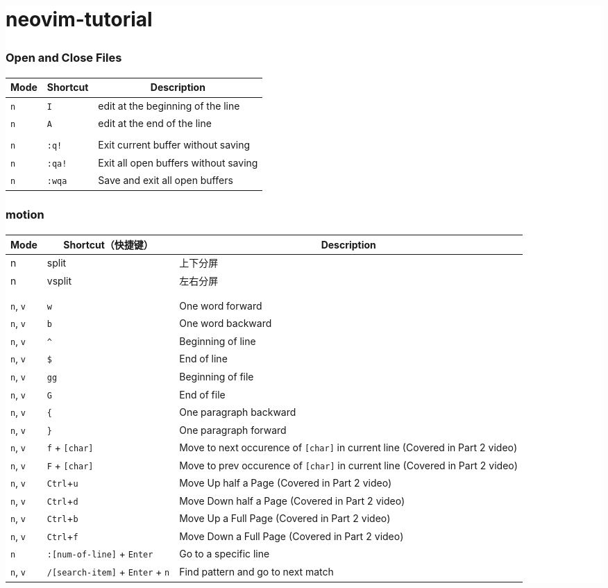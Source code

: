 # neovim-tutorial

### Open and Close Files

| Mode | Shortcut | Description                          |
| ---- | -------- | ------------------------------------ |
| `n`  | `I`      | edit at the beginning of the line    |
| `n`  | `A`      | edit at the end of the line          |
|      |          |                                      |
| `n`  | `:q!`    | Exit current buffer without saving   |
| `n`  | `:qa!`   | Exit all open buffers without saving |
| `n`  | `:wqa`   | Save and exit all open buffers       |

### motion

| Mode     | Shortcut（快捷键）               | Description                                                                  |
| -------- | -------------------------------- | ---------------------------------------------------------------------------- |
| n        | split                            | 上下分屏                                                                     |
| n        | vsplit                           | 左右分屏                                                                     |
|          |                                  |                                                                              |
|          |                                  |                                                                              |
| `n`, `v` | `w`                              | One word forward                                                             |
| `n`, `v` | `b`                              | One word backward                                                            |
| `n`, `v` | `^`                              | Beginning of line                                                            |
| `n`, `v` | `$`                              | End of line                                                                  |
| `n`, `v` | `gg`                             | Beginning of file                                                            |
| `n`, `v` | `G`                              | End of file                                                                  |
| `n`, `v` | `{`                              | One paragraph backward                                                       |
| `n`, `v` | `}`                              | One paragraph forward                                                        |
| `n`, `v` | `f` + `[char]`                   | Move to next occurence of `[char]` in current line (Covered in Part 2 video) |
| `n`, `v` | `F` + `[char]`                   | Move to prev occurence of `[char]` in current line (Covered in Part 2 video) |
| `n`, `v` | `Ctrl`+`u`                       | Move Up half a Page (Covered in Part 2 video)                                |
| `n`, `v` | `Ctrl`+`d`                       | Move Down half a Page (Covered in Part 2 video)                              |
| `n`, `v` | `Ctrl`+`b`                       | Move Up a Full Page (Covered in Part 2 video)                                |
| `n`, `v` | `Ctrl`+`f`                       | Move Down a Full Page (Covered in Part 2 video)                              |
| `n`      | `:[num-of-line]` + `Enter`       | Go to a specific line                                                        |
| `n`, `v` | `/[search-item]` + `Enter` + `n` | Find pattern and go to next match                                            |
